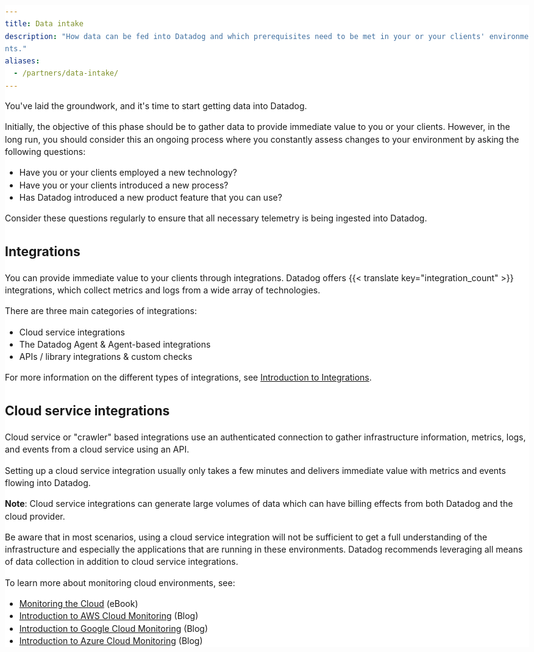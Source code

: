 ```yaml
---
title: Data intake
description: "How data can be fed into Datadog and which prerequisites need to be met in your or your clients' environments."
aliases:
  - /partners/data-intake/
---
```


You've laid the groundwork, and it's time to start getting data into Datadog.

Initially, the objective of this phase should be to gather data to provide immediate value to you or your clients. However, in the long run, you should consider this an ongoing process where you constantly assess changes to your environment by asking the following questions:
- Have you or your clients employed a new technology?
- Have you or your clients introduced a new process?
- Has Datadog introduced a new product feature that you can use?

Consider these questions regularly to ensure that all necessary telemetry is being ingested into Datadog.

## Integrations

You can provide immediate value to your clients through integrations. Datadog offers {{< translate key="integration_count" >}} integrations, which collect metrics and logs from a wide array of technologies.

There are three main categories of integrations:
- Cloud service integrations
- The Datadog Agent & Agent-based integrations
- APIs / library integrations & custom checks

For more information on the different types of integrations, see [Introduction to Integrations][1].

## Cloud service integrations

Cloud service or "crawler" based integrations use an authenticated connection to gather infrastructure information, metrics, logs, and events from a cloud service using an API.

Setting up a cloud service integration usually only takes a few minutes and delivers immediate value with metrics and events flowing into Datadog.

**Note**: Cloud service integrations can generate large volumes of data which can have billing effects from both Datadog and the cloud provider.

Be aware that in most scenarios, using a cloud service integration will not be sufficient to get a full understanding of the infrastructure and especially the applications that are running in these environments. Datadog recommends leveraging all means of data collection in addition to cloud service integrations.

To learn more about monitoring cloud environments, see:
- [Monitoring the Cloud][2] (eBook)
- [Introduction to AWS Cloud Monitoring][3] (Blog)
- [Introduction to Google Cloud Monitoring][4] (Blog)
- [Introduction to Azure Cloud Monitoring][5] (Blog)


[1]: /getting_started/integrations/
[2]: https://www.datadoghq.com/pdf/monitoring-in-the-cloud-ebook.pdf
[3]: https://www.datadoghq.com/solutions/aws/
[4]: https://www.datadoghq.com/solutions/gcp/
[5]: https://www.datadoghq.com/solutions/azure/
[6]: /integrations/
[7]: /agent/
[8]: /getting_started/agent/
[9]: /getting_started/logs
[10]: /api/latest/metrics
[11]: /api/latest/events
[12]: /api/latest/tracing/
[13]: /developers/custom_checks/
[14]: /service_management/events/guides/dogstatsd/
[15]: /metrics/custom_metrics/
[16]: /developers/community/libraries/#api-and-dogstatsd-client-libraries
[17]: /api/latest/
[18]: /getting_started/tagging/
[19]: https://www.datadoghq.com/blog/tagging-best-practices/
[20]: https://learn.datadoghq.com/courses/tagging-best-practices
[21]: /getting_started/tagging/unified_service_tagging?tab=kubernetes
[22]: /agent/kubernetes/tag/
[23]: https://docs.aws.amazon.com/general/latest/gr/aws_tagging.html
[24]: /serverless/serverless_tagging/?tab=serverlessframework#overview
[25]: /infrastructure/livecontainers
[26]: /agent/configuration/network/
[27]: /agent/configuration/proxy/
[28]: https://www.datadoghq.com/blog/deploying-datadog-with-chef-roles/
[29]: https://www.datadoghq.com/blog/monitor-puppet-datadog/
[30]: https://www.datadoghq.com/blog/deploying-datadog-with-cloudformation/
[31]: https://www.youtube.com/watch?v=EYoqwiXFrlQ
[32]: https://github.com/DataDog/datadog-agent/releases
[33]: /data_security/agent/#agent-distribution
[34]: https://www.datadoghq.com/blog/monitor-chef-with-datadog/
[35]: https://www.datadoghq.com/blog/ansible-datadog-monitor-your-automation-automate-your-monitoring/
[36]: /partners/delivering-value/